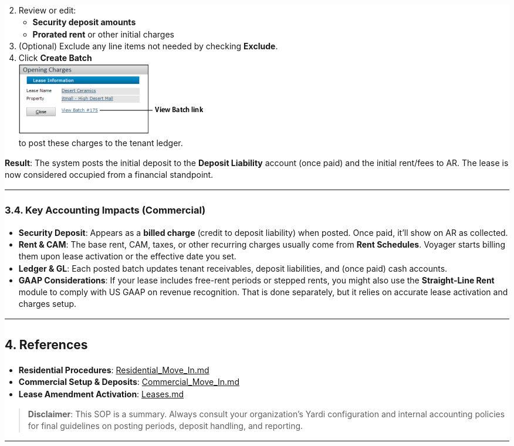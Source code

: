 2. Review or edit:
   - **Security deposit amounts**
   - **Prorated rent** or other initial charges
3. (Optional) Exclude any line items not needed by checking **Exclude**.
4. Click **Create Batch**  
   ![Create Batch](images/move_in.11.08.3.png)  
   to post these charges to the tenant ledger.

**Result**: The system posts the initial deposit to the **Deposit Liability** account (once paid) and the initial rent/fees to AR. The lease is now considered occupied from a financial standpoint.

---

### 3.4. Key Accounting Impacts (Commercial)

- **Security Deposit**: Appears as a **billed charge** (credit to deposit liability) when posted. Once paid, it’ll show on AR as collected.
- **Rent & CAM**: The base rent, CAM, taxes, or other recurring charges usually come from **Rent Schedules**. Voyager starts billing them upon lease activation or the effective date you set.
- **Ledger & GL**: Each posted batch updates tenant receivables, deposit liabilities, and (once paid) cash accounts.
- **GAAP Considerations**: If your lease includes free-rent periods or stepped rents, you might also use the **Straight-Line Rent** module to comply with US GAAP on revenue recognition. That is done separately, but it relies on accurate lease activation and charges setup.

---

## 4. References

- **Residential Procedures**: [Residential_Move_In.md](#)
- **Commercial Setup & Deposits**: [Commercial_Move_In.md](#)
- **Lease Amendment Activation**: [Leases.md](#)

> **Disclaimer**: This SOP is a summary. Always consult your organization’s Yardi configuration and internal accounting policies for final guidelines on posting periods, deposit handling, and reporting.

---
